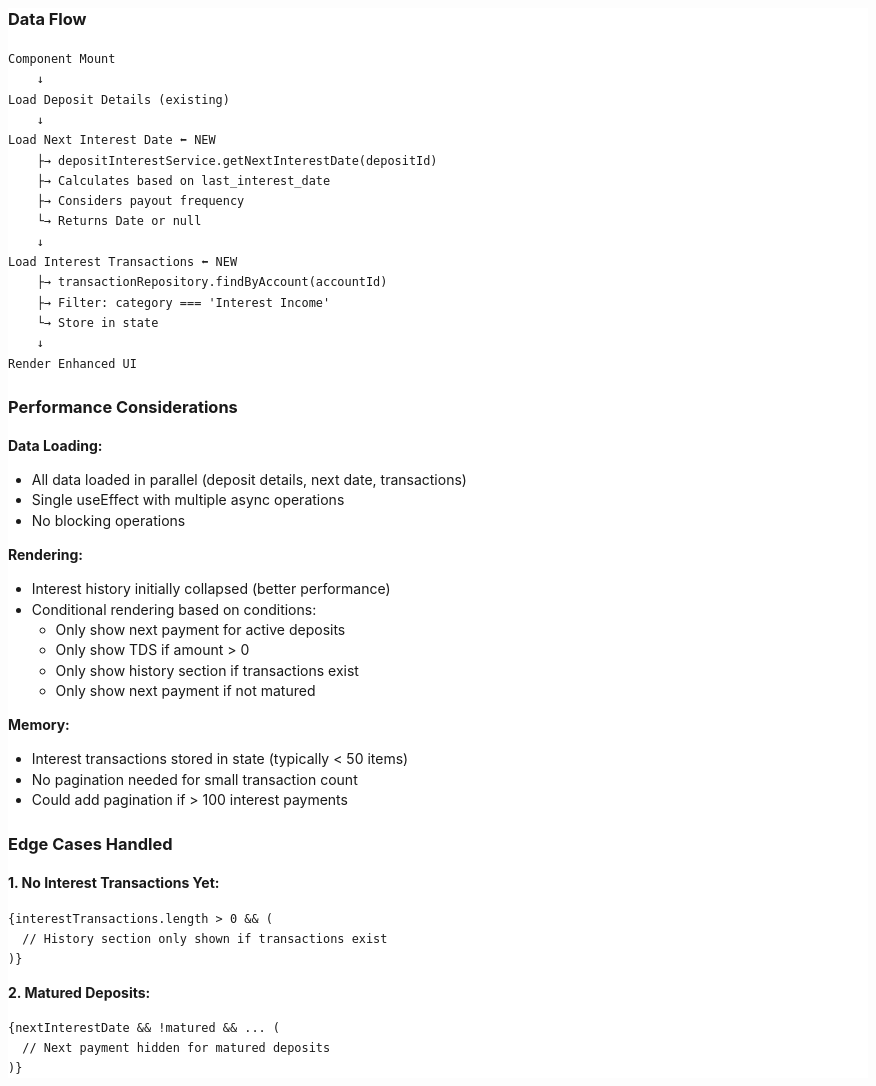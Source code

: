 ### Data Flow

```
Component Mount
    ↓
Load Deposit Details (existing)
    ↓
Load Next Interest Date ⬅ NEW
    ├→ depositInterestService.getNextInterestDate(depositId)
    ├→ Calculates based on last_interest_date
    ├→ Considers payout frequency
    └→ Returns Date or null
    ↓
Load Interest Transactions ⬅ NEW
    ├→ transactionRepository.findByAccount(accountId)
    ├→ Filter: category === 'Interest Income'
    └→ Store in state
    ↓
Render Enhanced UI
```

### Performance Considerations

**Data Loading:**
- All data loaded in parallel (deposit details, next date, transactions)
- Single useEffect with multiple async operations
- No blocking operations

**Rendering:**
- Interest history initially collapsed (better performance)
- Conditional rendering based on conditions:
  - Only show next payment for active deposits
  - Only show TDS if amount > 0
  - Only show history section if transactions exist
  - Only show next payment if not matured

**Memory:**
- Interest transactions stored in state (typically < 50 items)
- No pagination needed for small transaction count
- Could add pagination if > 100 interest payments

### Edge Cases Handled

**1. No Interest Transactions Yet:**
```tsx
{interestTransactions.length > 0 && (
  // History section only shown if transactions exist
)}
```

**2. Matured Deposits:**
```tsx
{nextInterestDate && !matured && ... (
  // Next payment hidden for matured deposits
)}
```
